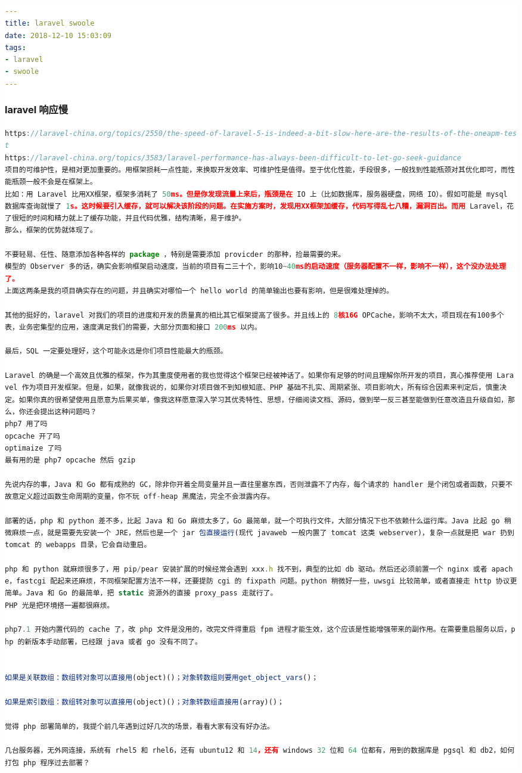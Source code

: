 ```yaml
---
title: laravel swoole
date: 2018-12-10 15:03:09
tags:
- laravel
- swoole
---
```


### laravel 响应慢
```javascript
https://laravel-china.org/topics/2550/the-speed-of-laravel-5-is-indeed-a-bit-slow-here-are-the-results-of-the-oneapm-test
https://laravel-china.org/topics/3583/laravel-performance-has-always-been-difficult-to-let-go-seek-guidance
项目的可维护性，是相对更加重要的。用框架损耗一点性能，来换取开发效率、可维护性是值得。至于优化性能，手段很多，一般找到性能瓶颈对其优化即可，而性能瓶颈一般不会是在框架上。
比如：用 Laravel 比用XX框架，框架多消耗了 50ms。但是你发现流量上来后，瓶颈是在 IO 上（比如数据库，服务器硬盘，网络 IO）。假如可能是 mysql 数据库查询就慢了 1s。这时候要引入缓存，就可以解决该阶段的问题。在实施方案时，发现用XX框架加缓存，代码写得乱七八糟，漏洞百出。而用 Laravel，花了很短的时间和精力就上了缓存功能，并且代码优雅，结构清晰，易于维护。
那么，框架的优势就体现了。

不要轻易、任性、随意添加各种各样的 package ，特别是需要添加 provicder 的那种，捡最需要的来。
模型的 Observer 多的话，确实会影响框架启动速度，当前的项目有二三十个，影响10~40ms的启动速度（服务器配置不一样，影响不一样），这个没办法处理了。
上面这两条是我的项目确实存在的问题，并且确实对哪怕一个 hello world 的简单输出也要有影响，但是很难处理掉的。

其他的挺好的，laravel 对我们的项目的进度和开发的质量真的相比其它框架提高了很多。并且线上的 8核16G OPCache，影响不太大，项目现在有100多个表，业务密集型的应用，速度满足我们的需要，大部分页面和接口 200ms 以内。

最后，SQL 一定要处理好，这个可能永远是你们项目性能最大的瓶颈。

Laravel 的确是一个高效且优雅的框架，作为其重度使用者的我也觉得这个框架已经被神话了。如果你有足够的时间且理解你所开发的项目，真心推荐使用 Laravel 作为项目开发框架。但是，如果，就像我说的，如果你对项目做不到知根知底、PHP 基础不扎实、周期紧张、项目影响大，所有综合因素来判定后，慎重决定。如果你真的很希望使用且愿意为后果买单，像我这样愿意深入学习其优秀特性、思想，仔细阅读文档、源码，做到举一反三甚至能做到任意改造且升级自如，那么，你还会提出这种问题吗？
php7 用了吗
opcache 开了吗
optimaize 了吗
最有用的是 php7 opcache 然后 gzip 

先说内存的事，Java 和 Go 都有成熟的 GC，除非你开着全局变量并且一直往里塞东西，否则泄露不了内存，每个请求的 handler 是个闭包或者函数，只要不故意定义超过函数生命周期的变量，你不玩 off-heap 黑魔法，完全不会泄露内存。

部署的话，php 和 python 差不多，比起 Java 和 Go 麻烦太多了，Go 最简单，就一个可执行文件，大部分情况下也不依赖什么运行库。Java 比起 go 稍微麻烦一点，就是需要先安装一个 JRE，然后也是一个 jar 包直接运行(现代 javaweb 一般内置了 tomcat 这类 webserver)，复杂一点就是把 war 扔到 tomcat 的 webapps 目录，它会自动重启。

php 和 python 就麻烦很多了，用 pip/pear 安装扩展的时候经常会遇到 xxx.h 找不到，典型的比如 db 驱动。然后还必须前置一个 nginx 或者 apache，fastcgi 配起来还麻烦，不同框架配置方法不一样，还要提防 cgi 的 fixpath 问题。python 稍微好一些，uwsgi 比较简单，或者直接走 http 协议更简单。Java 和 Go 的最简单，把 static 资源外的直接 proxy_pass 走就行了。
PHP 光是把环境搭一遍都很麻烦。

php7.1 开始内置代码的 cache 了，改 php 文件是没用的，改完文件得重启 fpm 进程才能生效，这个应该是性能增强带来的副作用。在需要重启服务以后，php 的新版本手动部署，已经跟 java 或者 go 没有不同了。


如果是关联数组：数组转对象可以直接用(object)()；对象转数组则要用get_object_vars()；

如果是索引数组：数组转对象可以直接用(object)()；对象转数组直接用(array)()；

觉得 php 部署简单的，我提个前几年遇到过好几次的场景，看看大家有没有好办法。

几台服务器，无外网连接，系统有 rhel5 和 rhel6，还有 ubuntu12 和 14，还有 windows 32 位和 64 位都有，用到的数据库是 pgsql 和 db2，如何打包 php 程序过去部署？

```